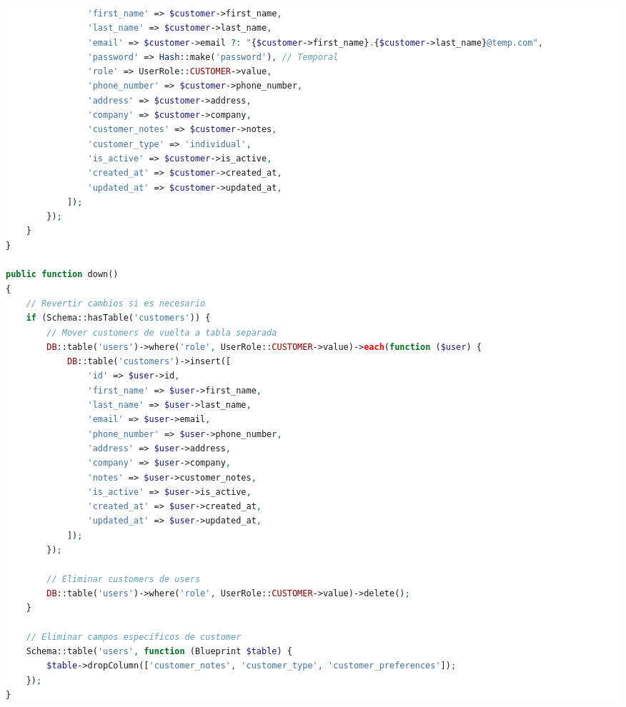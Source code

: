 ```php
                'first_name' => $customer->first_name,
                'last_name' => $customer->last_name,
                'email' => $customer->email ?: "{$customer->first_name}.{$customer->last_name}@temp.com",
                'password' => Hash::make('password'), // Temporal
                'role' => UserRole::CUSTOMER->value,
                'phone_number' => $customer->phone_number,
                'address' => $customer->address,
                'company' => $customer->company,
                'customer_notes' => $customer->notes,
                'customer_type' => 'individual',
                'is_active' => $customer->is_active,
                'created_at' => $customer->created_at,
                'updated_at' => $customer->updated_at,
            ]);
        });
    }
}

public function down()
{
    // Revertir cambios si es necesario
    if (Schema::hasTable('customers')) {
        // Mover customers de vuelta a tabla separada
        DB::table('users')->where('role', UserRole::CUSTOMER->value)->each(function ($user) {
            DB::table('customers')->insert([
                'id' => $user->id,
                'first_name' => $user->first_name,
                'last_name' => $user->last_name,
                'email' => $user->email,
                'phone_number' => $user->phone_number,
                'address' => $user->address,
                'company' => $user->company,
                'notes' => $user->customer_notes,
                'is_active' => $user->is_active,
                'created_at' => $user->created_at,
                'updated_at' => $user->updated_at,
            ]);
        });
        
        // Eliminar customers de users
        DB::table('users')->where('role', UserRole::CUSTOMER->value)->delete();
    }
    
    // Eliminar campos específicos de customer
    Schema::table('users', function (Blueprint $table) {
        $table->dropColumn(['customer_notes', 'customer_type', 'customer_preferences']);
    });
}
```

